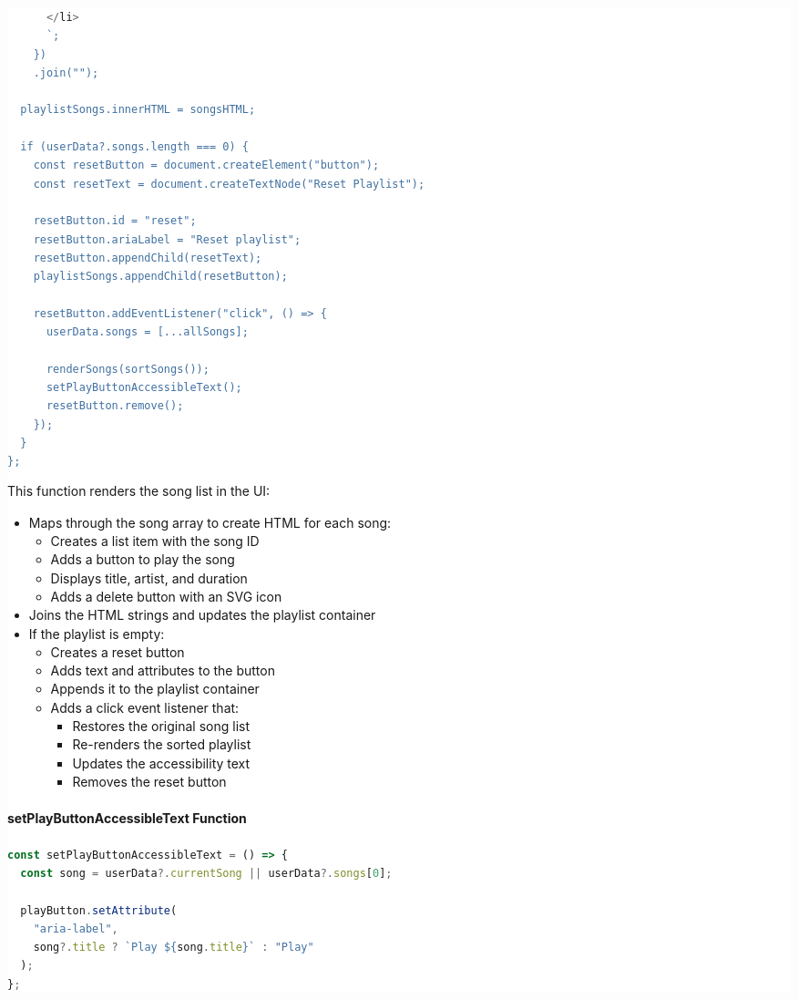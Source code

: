 ```javascript
      </li>
      `;
    })
    .join("");

  playlistSongs.innerHTML = songsHTML;

  if (userData?.songs.length === 0) {
    const resetButton = document.createElement("button");
    const resetText = document.createTextNode("Reset Playlist");

    resetButton.id = "reset";
    resetButton.ariaLabel = "Reset playlist";
    resetButton.appendChild(resetText);
    playlistSongs.appendChild(resetButton);

    resetButton.addEventListener("click", () => {
      userData.songs = [...allSongs];

      renderSongs(sortSongs()); 
      setPlayButtonAccessibleText();
      resetButton.remove();
    });
  }
};
```

This function renders the song list in the UI:
- Maps through the song array to create HTML for each song:
  - Creates a list item with the song ID
  - Adds a button to play the song
  - Displays title, artist, and duration
  - Adds a delete button with an SVG icon
- Joins the HTML strings and updates the playlist container
- If the playlist is empty:
  - Creates a reset button
  - Adds text and attributes to the button
  - Appends it to the playlist container
  - Adds a click event listener that:
    - Restores the original song list
    - Re-renders the sorted playlist
    - Updates the accessibility text
    - Removes the reset button

#### setPlayButtonAccessibleText Function

```javascript
const setPlayButtonAccessibleText = () => {
  const song = userData?.currentSong || userData?.songs[0];

  playButton.setAttribute(
    "aria-label",
    song?.title ? `Play ${song.title}` : "Play"
  );
};
```
